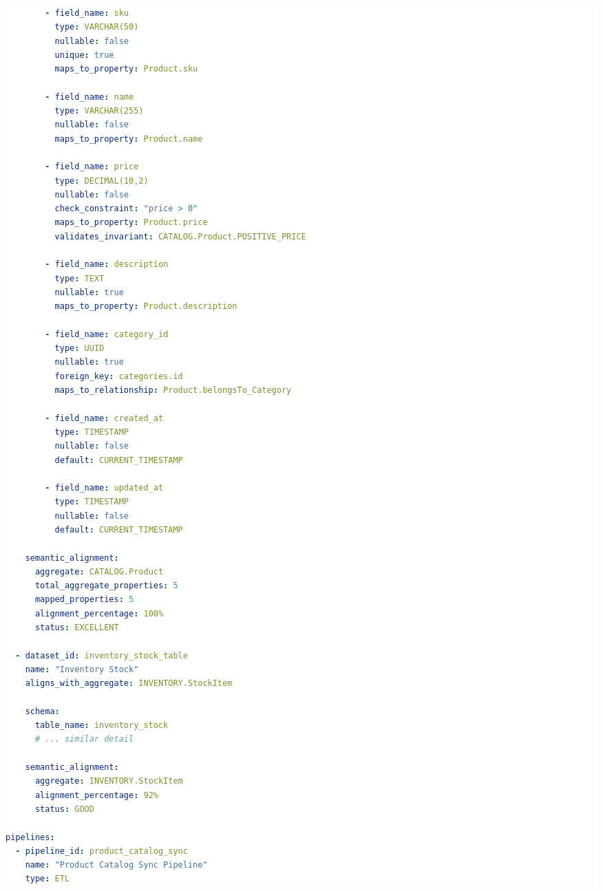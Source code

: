 ```yaml
        - field_name: sku
          type: VARCHAR(50)
          nullable: false
          unique: true
          maps_to_property: Product.sku

        - field_name: name
          type: VARCHAR(255)
          nullable: false
          maps_to_property: Product.name

        - field_name: price
          type: DECIMAL(10,2)
          nullable: false
          check_constraint: "price > 0"
          maps_to_property: Product.price
          validates_invariant: CATALOG.Product.POSITIVE_PRICE

        - field_name: description
          type: TEXT
          nullable: true
          maps_to_property: Product.description

        - field_name: category_id
          type: UUID
          nullable: true
          foreign_key: categories.id
          maps_to_relationship: Product.belongsTo_Category

        - field_name: created_at
          type: TIMESTAMP
          nullable: false
          default: CURRENT_TIMESTAMP

        - field_name: updated_at
          type: TIMESTAMP
          nullable: false
          default: CURRENT_TIMESTAMP

    semantic_alignment:
      aggregate: CATALOG.Product
      total_aggregate_properties: 5
      mapped_properties: 5
      alignment_percentage: 100%
      status: EXCELLENT

  - dataset_id: inventory_stock_table
    name: "Inventory Stock"
    aligns_with_aggregate: INVENTORY.StockItem

    schema:
      table_name: inventory_stock
      # ... similar detail

    semantic_alignment:
      aggregate: INVENTORY.StockItem
      alignment_percentage: 92%
      status: GOOD

pipelines:
  - pipeline_id: product_catalog_sync
    name: "Product Catalog Sync Pipeline"
    type: ETL
```